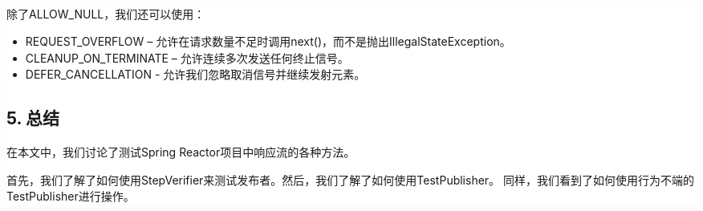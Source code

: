除了ALLOW_NULL，我们还可以使用：

+ REQUEST_OVERFLOW – 允许在请求数量不足时调用next()，而不是抛出IllegalStateException。
+ CLEANUP_ON_TERMINATE – 允许连续多次发送任何终止信号。
+ DEFER_CANCELLATION - 允许我们忽略取消信号并继续发射元素。

## 5. 总结

在本文中，我们讨论了测试Spring Reactor项目中响应流的各种方法。

首先，我们了解了如何使用StepVerifier来测试发布者。然后，我们了解了如何使用TestPublisher。
同样，我们看到了如何使用行为不端的TestPublisher进行操作。
